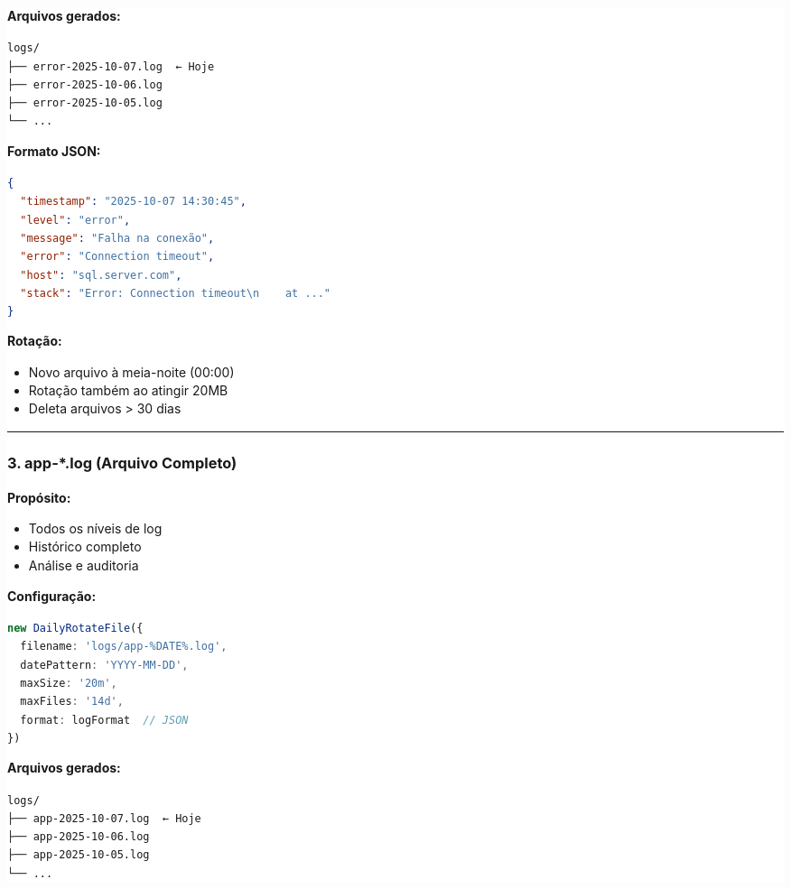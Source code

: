 **Arquivos gerados:**
```
logs/
├── error-2025-10-07.log  ← Hoje
├── error-2025-10-06.log
├── error-2025-10-05.log
└── ...
```

**Formato JSON:**
```json
{
  "timestamp": "2025-10-07 14:30:45",
  "level": "error",
  "message": "Falha na conexão",
  "error": "Connection timeout",
  "host": "sql.server.com",
  "stack": "Error: Connection timeout\n    at ..."
}
```

**Rotação:**
- Novo arquivo à meia-noite (00:00)
- Rotação também ao atingir 20MB
- Deleta arquivos > 30 dias

---

### 3. app-*.log (Arquivo Completo)

**Propósito:**
- Todos os níveis de log
- Histórico completo
- Análise e auditoria

**Configuração:**
```typescript
new DailyRotateFile({
  filename: 'logs/app-%DATE%.log',
  datePattern: 'YYYY-MM-DD',
  maxSize: '20m',
  maxFiles: '14d',
  format: logFormat  // JSON
})
```

**Arquivos gerados:**
```
logs/
├── app-2025-10-07.log  ← Hoje
├── app-2025-10-06.log
├── app-2025-10-05.log
└── ...
```
